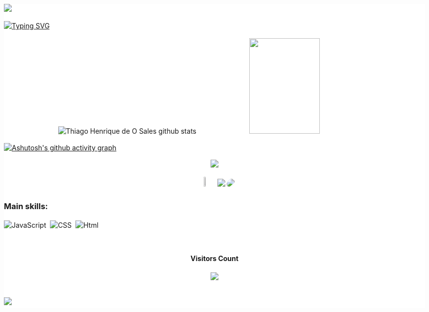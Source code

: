 <img width=100% src="https://capsule-render.vercel.app/api?type=waving&color=009A44&height=120&section=header"/>

[![Typing SVG](https://readme-typing-svg.herokuapp.com/?color=0fffff&size=35&center=true&vCenter=true&width=1000&lines=HELLO,+My+name+is+Thiago+Henrique+de+O+Sales;I'm+34+years+old;I'm+from+Brazil;I+Graduated+systems+Development;Be+Welcome!+:%29)](https://git.io/typing-svg)
<div align="center">  
  <img width="49%" height="195px" src="https://github-readme-stats.vercel.app/api?username=ThiagoHo&show_icons=true&count_private=true&hide_border=true&title_color=B3E820&icon_color=009A44&text_color=07E607&bg_color=0d1117" alt="Thiago Henrique de O Sales github stats" /> 
  <img width="41%" height="195px" src="https://github-readme-stats.vercel.app/api/top-langs/?username=thiagoHo&layout=compact&hide_border=true&title_color=00873E&text_color=3fD485&bg_color=0d1117" />
</div>

[![Ashutosh's github activity graph](https://github-readme-activity-graph.vercel.app/graph?username=thiagoHo&bg_color=023D47&color=CCff00&line=8A8C58&point=48ff24&area=true&hide_border=true)](https://github.com/ashutosh00710/github-readme-activity-graph&border)
<p align="center">
  <img src="https://github-profile-trophy.vercel.app/?username=thiagHo&theme=dracula&row=2&no-bg=true&column=3&margin-w=15&margin-h=15" />
</p>

  <div align="center"> 
<a href="https://www.facebook.com/thiagohenrique.henrique.73" target="_blank"><img src="https://1.bp.blogspot.com/-dyP-UZ9INt0/XWQyJQA2sfI/AAAAAAAACHk/Ugq6_55xW_oxzCEogBRvLGD2TbK0cLM9gCLcBGAs/s320/Facebook.png" style=" white;" width="5%"height="5%" target="_blank"></a> 
<a href ="mailto:cmp.1a.thiago2006_sales@hotmail.com"><img src="https://img.shields.io/badge/-Gmail-%23333?style=for-the-badge&logo=gmail&logoColor=white" target="_blank"></a>
<a href="https://www.linkedin.com/in/thiago-henrique-07660316a/" target="_blank"><img src="https://img.shields.io/badge/-LinkedIn-%230077B5?style=for-the-badge&logo=linkedin&logoColor=white" width="12%" heigth="2%" style="border-radius: 40px 15px 35px;" target="_blank"></a> 
 </div>
 
  ### Main skills:
![JavaScript](https://img.shields.io/badge/-JavaScript-0D1117?style=for-the-badge&logo=javascript&labelColor=0D1117)&nbsp;
![CSS](https://img.shields.io/badge/-CSS-0D1117?style=for-the-badge&logo=CSS3&logoColor=1572B6&labelColor=0D1117)&nbsp;
![Html](https://img.shields.io/badge/-HTML-0D1117?style=for-the-badge&logo=HTML&labelColor=1572B6&labelColor=0D1117)&nbsp;

<div align="center">
<br><p align="centre"><b>Visitors Count</b></p>  
<p align="center"><img align="center" src="https://profile-counter.glitch.me/{thiagoHo}/count.svg" /></p> 
<br>
</div>
<img width=100% src="https://capsule-render.vercel.app/api?type=waving&color=009A44&height=120&section=footer"/>
